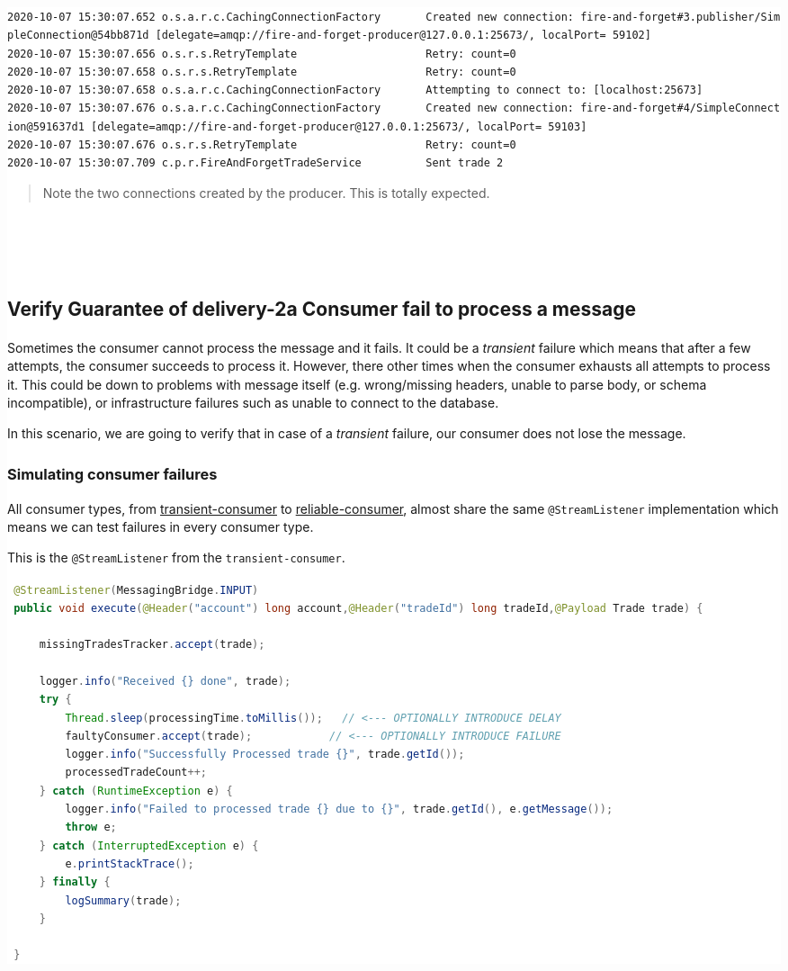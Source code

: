   ```
  2020-10-07 15:30:07.652 o.s.a.r.c.CachingConnectionFactory       Created new connection: fire-and-forget#3.publisher/SimpleConnection@54bb871d [delegate=amqp://fire-and-forget-producer@127.0.0.1:25673/, localPort= 59102]
  2020-10-07 15:30:07.656 o.s.r.s.RetryTemplate                    Retry: count=0
  2020-10-07 15:30:07.658 o.s.r.s.RetryTemplate                    Retry: count=0
  2020-10-07 15:30:07.658 o.s.a.r.c.CachingConnectionFactory       Attempting to connect to: [localhost:25673]
  2020-10-07 15:30:07.676 o.s.a.r.c.CachingConnectionFactory       Created new connection: fire-and-forget#4/SimpleConnection@591637d1 [delegate=amqp://fire-and-forget-producer@127.0.0.1:25673/, localPort= 59103]
  2020-10-07 15:30:07.676 o.s.r.s.RetryTemplate                    Retry: count=0
  2020-10-07 15:30:07.709 c.p.r.FireAndForgetTradeService          Sent trade 2
  ```
  > Note the two connections created by the producer. This is totally expected.


<br/>
<br/>
<br/>


<a name="2a"></a>
## Verify Guarantee of delivery-2a Consumer fail to process a message

Sometimes the consumer cannot process the message and it fails. It could be a
*transient* failure which means that after a few attempts, the consumer succeeds to process it.
However, there other times when the consumer exhausts all attempts to process it. This could be down
to problems with message itself (e.g. wrong/missing headers, unable to parse body, or
  schema incompatible), or infrastructure failures such as unable to connect to the database.

In this scenario, we are going to verify that in case of a *transient* failure, our consumer
does not lose the message.

### Simulating consumer failures

All consumer types, from [transient-consumer](transient-consumer) to [reliable-consumer](reliable-consumer), almost share the same `@StreamListener` implementation which means we can test failures in every consumer type.

This is the `@StreamListener` from the `transient-consumer`.

```Java
 @StreamListener(MessagingBridge.INPUT)
 public void execute(@Header("account") long account,@Header("tradeId") long tradeId,@Payload Trade trade) {

	 missingTradesTracker.accept(trade);

	 logger.info("Received {} done", trade);
	 try {
		 Thread.sleep(processingTime.toMillis());	// <--- OPTIONALLY INTRODUCE DELAY
		 faultyConsumer.accept(trade);            // <--- OPTIONALLY INTRODUCE FAILURE
		 logger.info("Successfully Processed trade {}", trade.getId());
		 processedTradeCount++;
	 } catch (RuntimeException e) {
		 logger.info("Failed to processed trade {} due to {}", trade.getId(), e.getMessage());
		 throw e;
	 } catch (InterruptedException e) {
		 e.printStackTrace();
	 } finally {
		 logSummary(trade);
	 }

 }
```